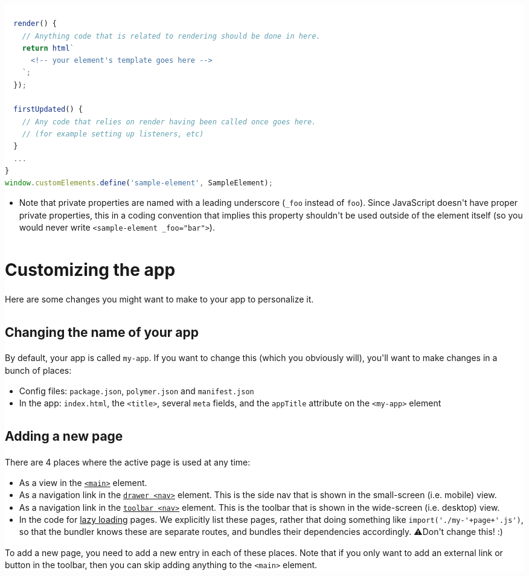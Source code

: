 ```js

  render() {
    // Anything code that is related to rendering should be done in here.
    return html`
      <!-- your element's template goes here -->
    `;
  });

  firstUpdated() {
    // Any code that relies on render having been called once goes here.
    // (for example setting up listeners, etc)
  }
  ...
}
window.customElements.define('sample-element', SampleElement);
```
- Note that private properties are named with a leading underscore (`_foo` instead of `foo`). Since JavaScript doesn't have proper private properties, this in a coding convention that implies this property shouldn't be used outside of the element itself (so you would never write `<sample-element _foo="bar">`).

# Customizing the app
Here are some changes you might want to make to your app to personalize it.

## Changing the name of your app
By default, your app is called `my-app`. If you want to change this (which you obviously will), you'll want to make changes in a bunch of places:
- Config files: `package.json`, `polymer.json` and `manifest.json`
- In the app: `index.html`, the `<title>`, several `meta` fields, and the `appTitle` attribute on the `<my-app>` element

## Adding a new page
There are 4 places where the active page is used at any time:
- As a view in the [`<main>`](https://github.com/Polymer/pwa-starter-kit/blob/master/src/components/my-app.js#L224) element.
- As a navigation link in the [`drawer <nav>`](https://github.com/Polymer/pwa-starter-kit/blob/master/src/components/my-app.js#L216) element. This is the side nav that is shown in the small-screen (i.e. mobile) view.
- As a navigation link in the [`toolbar <nav>`](https://github.com/Polymer/pwa-starter-kit/blob/master/src/components/my-app.js#L205) element. This is the toolbar that is shown in the wide-screen (i.e. desktop) view.
- In the code for [lazy loading](https://github.com/Polymer/pwa-starter-kit/blob/master/src/actions/app.js#L29) pages. We explicitly list these pages, rather that doing something like `import('./my-'+page+'.js')`, so that the bundler knows these are separate routes, and bundles their dependencies accordingly. ⚠️Don't change this! :)

To add a new page, you need to add a new entry in each of these places. Note that if you only want to add an external link or button in the toolbar, then you can skip adding anything to the `<main>` element.
